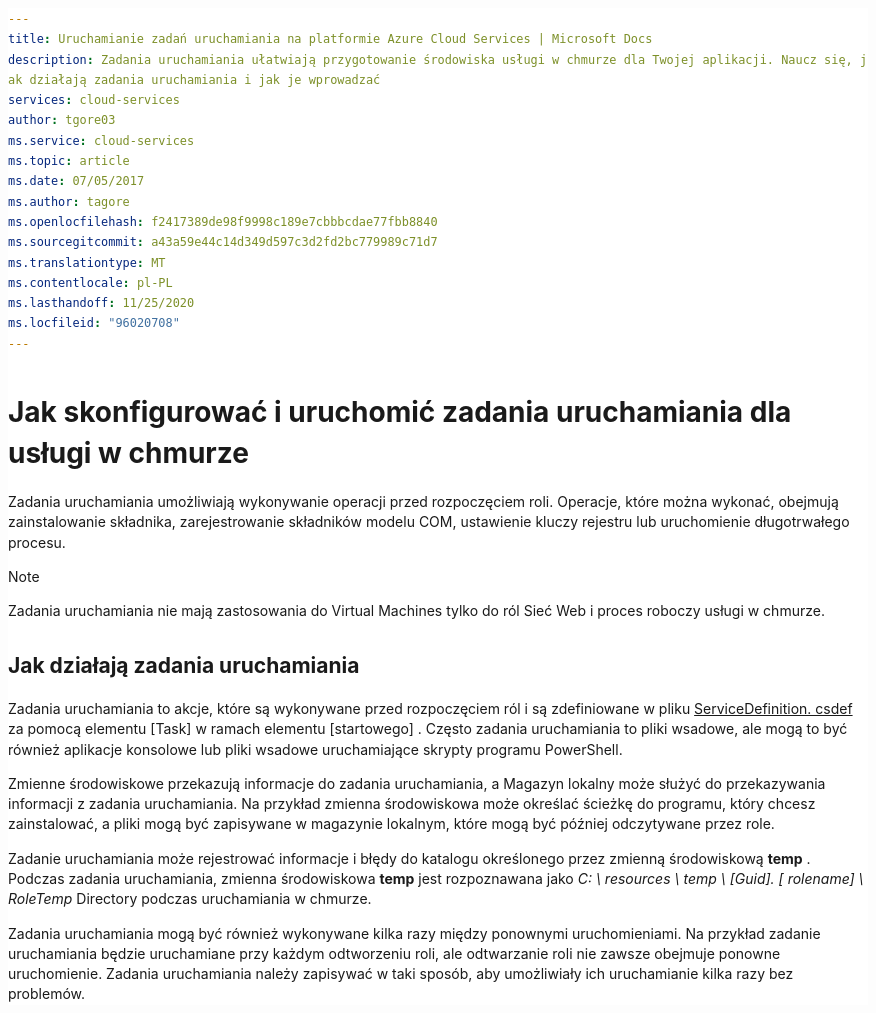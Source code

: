 ```yaml
---
title: Uruchamianie zadań uruchamiania na platformie Azure Cloud Services | Microsoft Docs
description: Zadania uruchamiania ułatwiają przygotowanie środowiska usługi w chmurze dla Twojej aplikacji. Naucz się, jak działają zadania uruchamiania i jak je wprowadzać
services: cloud-services
author: tgore03
ms.service: cloud-services
ms.topic: article
ms.date: 07/05/2017
ms.author: tagore
ms.openlocfilehash: f2417389de98f9998c189e7cbbbcdae77fbb8840
ms.sourcegitcommit: a43a59e44c14d349d597c3d2fd2bc779989c71d7
ms.translationtype: MT
ms.contentlocale: pl-PL
ms.lasthandoff: 11/25/2020
ms.locfileid: "96020708"
---
```

# <a name="how-to-configure-and-run-startup-tasks-for-a-cloud-service"></a>Jak skonfigurować i uruchomić zadania uruchamiania dla usługi w chmurze
Zadania uruchamiania umożliwiają wykonywanie operacji przed rozpoczęciem roli. Operacje, które można wykonać, obejmują zainstalowanie składnika, zarejestrowanie składników modelu COM, ustawienie kluczy rejestru lub uruchomienie długotrwałego procesu.

> [!NOTE]
> Zadania uruchamiania nie mają zastosowania do Virtual Machines tylko do ról Sieć Web i proces roboczy usługi w chmurze.
> 
> 

## <a name="how-startup-tasks-work"></a>Jak działają zadania uruchamiania
Zadania uruchamiania to akcje, które są wykonywane przed rozpoczęciem ról i są zdefiniowane w pliku [ServiceDefinition. csdef] za pomocą elementu [Task] w ramach elementu [startowego] . Często zadania uruchamiania to pliki wsadowe, ale mogą to być również aplikacje konsolowe lub pliki wsadowe uruchamiające skrypty programu PowerShell.

Zmienne środowiskowe przekazują informacje do zadania uruchamiania, a Magazyn lokalny może służyć do przekazywania informacji z zadania uruchamiania. Na przykład zmienna środowiskowa może określać ścieżkę do programu, który chcesz zainstalować, a pliki mogą być zapisywane w magazynie lokalnym, które mogą być później odczytywane przez role.

Zadanie uruchamiania może rejestrować informacje i błędy do katalogu określonego przez zmienną środowiskową **temp** . Podczas zadania uruchamiania, zmienna środowiskowa **temp** jest rozpoznawana jako *C: \\ resources \\ temp \\ [Guid]. [ rolename] \\ RoleTemp* Directory podczas uruchamiania w chmurze.

Zadania uruchamiania mogą być również wykonywane kilka razy między ponownymi uruchomieniami. Na przykład zadanie uruchamiania będzie uruchamiane przy każdym odtworzeniu roli, ale odtwarzanie roli nie zawsze obejmuje ponowne uruchomienie. Zadania uruchamiania należy zapisywać w taki sposób, aby umożliwiały ich uruchamianie kilka razy bez problemów.


[ServiceDefinition. csdef]: cloud-services-model-and-package.md#csdef
[Zadanie]: /previous-versions/azure/reference/gg557552(v=azure.100)#Task
[Uruchamianie]: /previous-versions/azure/reference/gg557552(v=azure.100)#Startup
[Środowisko uruchomieniowe]: /previous-versions/azure/reference/gg557552(v=azure.100)#Runtime
[Środowisko]: /previous-versions/azure/reference/gg557552(v=azure.100)#Environment
[Zmienna]: /previous-versions/azure/reference/gg557552(v=azure.100)#Variable
[RoleInstanceValue]: /previous-versions/azure/reference/gg557552(v=azure.100)#RoleInstanceValue
[RoleEnvironment]: /previous-versions/azure/reference/ee773173(v=azure.100)